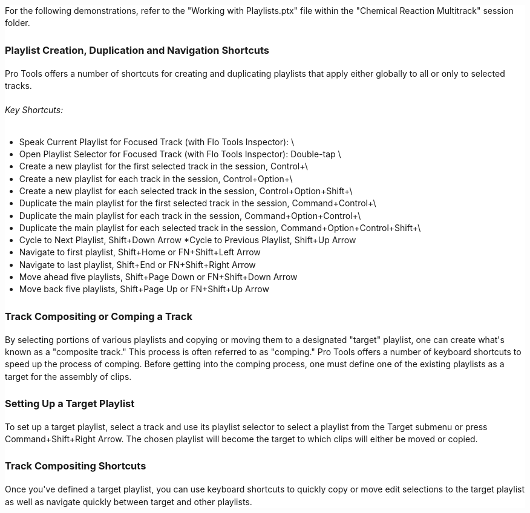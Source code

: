 For the following demonstrations, refer to the "Working with Playlists.ptx" file within the "Chemical Reaction Multitrack" session folder.

<audio controls><source src='https://raw.githubusercontent.com/PTAccess/PTAccess.github.io/master/audio/171 Creating and Duplicating Playlists.m4a'></audio>

### Playlist Creation, Duplication and Navigation Shortcuts
Pro Tools offers a number of shortcuts for creating and duplicating playlists that apply either globally to all or only to selected tracks.

<audio controls><source src='https://raw.githubusercontent.com/PTAccess/PTAccess.github.io/master/audio/172 Playlist Creation, Duplication and Navigation Shortcuts.m4a'></audio>

###### Key Shortcuts:

* Speak Current Playlist for Focused Track (with Flo Tools Inspector): \
* Open Playlist Selector for Focused Track (with Flo Tools Inspector): Double-tap \
* Create a new playlist for the first selected track 
in the session, Control+\
* Create a new playlist for each track in the session, Control+Option+\
* Create a new playlist for each selected track in the session, Control+Option+Shift+\
* Duplicate the main playlist for the first selected track in the session, Command+Control+\
* Duplicate the main playlist for each track in the session, Command+Option+Control+\
* Duplicate the main playlist for each selected track in the session, Command+Option+Control+Shift+\
* Cycle to Next Playlist, Shift+Down Arrow
*Cycle to Previous Playlist, Shift+Up Arrow
* Navigate to first playlist, Shift+Home or FN+Shift+Left Arrow
* Navigate to last playlist, Shift+End or FN+Shift+Right Arrow
* Move ahead five playlists, Shift+Page Down or FN+Shift+Down Arrow
* Move back five playlists, Shift+Page Up or FN+Shift+Up Arrow

### Track Compositing or Comping a Track
By selecting portions of various playlists and copying or moving them to a designated "target" playlist, one can create what's known as a "composite track." This process is often referred to as "comping." Pro Tools offers a number of keyboard shortcuts to speed up the process of comping. Before getting into the comping process, one must define one of the existing playlists as a target for the assembly of clips.

### Setting Up a Target Playlist
To set up a target playlist, select a track and use its playlist selector to select a playlist from the Target submenu or press Command+Shift+Right Arrow. The chosen playlist will become the target to which  clips will either be moved or copied.

<audio controls><source src='https://raw.githubusercontent.com/PTAccess/PTAccess.github.io/master/audio/173 Setting Up a Target Playlist.m4a'></audio>

### Track Compositing Shortcuts
Once you've defined a target playlist, you can use keyboard shortcuts to quickly copy or move edit selections to the target playlist as well as navigate quickly between target and other playlists.

<audio controls><source src='https://raw.githubusercontent.com/PTAccess/PTAccess.github.io/master/audio/174 Track Compositing Shortcuts.m4a'></audio>
